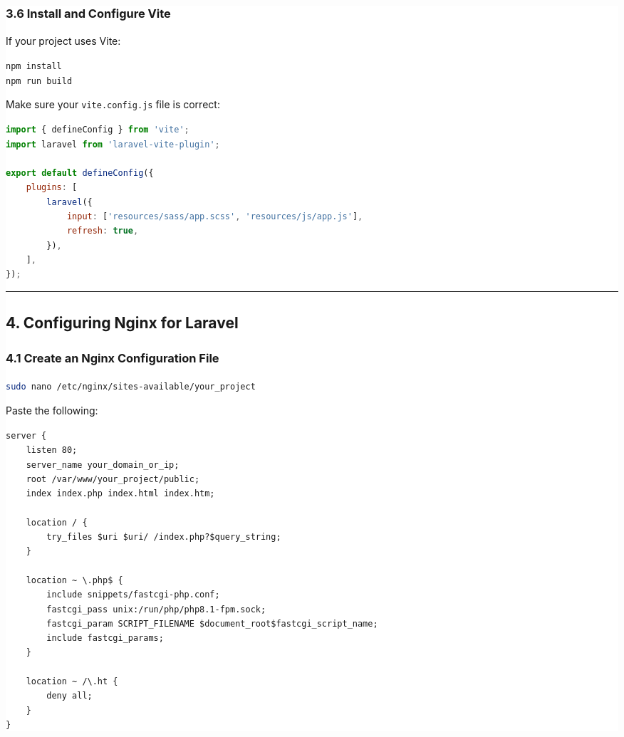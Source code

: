 
### **3.6 Install and Configure Vite**
If your project uses Vite:

```bash
npm install
npm run build
```

Make sure your `vite.config.js` file is correct:

```js
import { defineConfig } from 'vite';
import laravel from 'laravel-vite-plugin';

export default defineConfig({
    plugins: [
        laravel({
            input: ['resources/sass/app.scss', 'resources/js/app.js'],
            refresh: true,
        }),
    ],
});
```

---

## **4. Configuring Nginx for Laravel**

### **4.1 Create an Nginx Configuration File**

```bash
sudo nano /etc/nginx/sites-available/your_project
```

Paste the following:

```nginx
server {
    listen 80;
    server_name your_domain_or_ip;
    root /var/www/your_project/public;
    index index.php index.html index.htm;

    location / {
        try_files $uri $uri/ /index.php?$query_string;
    }

    location ~ \.php$ {
        include snippets/fastcgi-php.conf;
        fastcgi_pass unix:/run/php/php8.1-fpm.sock;
        fastcgi_param SCRIPT_FILENAME $document_root$fastcgi_script_name;
        include fastcgi_params;
    }

    location ~ /\.ht {
        deny all;
    }
}
```
